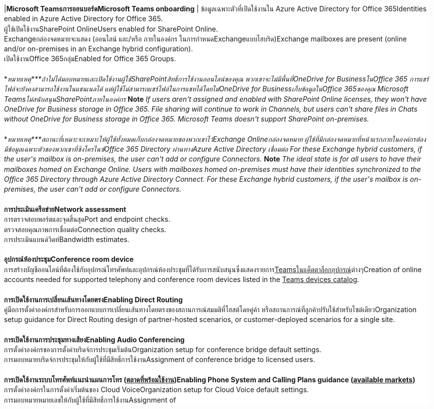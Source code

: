 |<span data-ttu-id="47fff-140">**Microsoft Teamsการออนบอร์ด**</span><span class="sxs-lookup"><span data-stu-id="47fff-140">**Microsoft Teams onboarding**</span></span>  | <span data-ttu-id="47fff-141">ข้อมูลเฉพาะตัวที่เปิดใช้งานใน Azure Active Directory for Office 365</span><span class="sxs-lookup"><span data-stu-id="47fff-141">Identities enabled in Azure Active Directory for Office 365.</span></span>  <br/>  <span data-ttu-id="47fff-142">ผู้ใช้เปิดใช้งานSharePoint Online</span><span class="sxs-lookup"><span data-stu-id="47fff-142">Users enabled for SharePoint Online.</span></span>  <br/>  <span data-ttu-id="47fff-143">Exchangeกล่องจดหมายจะแสดง (ออนไลน์ และ/หรือ ภายในองค์กร ในการกําหนดExchangeแบบไฮบริด)</span><span class="sxs-lookup"><span data-stu-id="47fff-143">Exchange mailboxes are present (online and/or on-premises in an Exchange hybrid configuration).</span></span>  <br/>  <span data-ttu-id="47fff-144">เปิดใช้งานOffice 365กลุ่ม</span><span class="sxs-lookup"><span data-stu-id="47fff-144">Enabled for Office 365 Groups.</span></span>  <br/><br/> <span data-ttu-id="47fff-145">\**หมายเหตุ\*\*\*ถ้าไม่ได้มอบหมายและเปิดใช้งานผู้ใช้SharePointสิทธิ์การใช้งานออนไลน์ของคุณ พวกเขาจะไม่มีพื้นที่OneDrive for BusinessในOffice 365 การแชร์ไฟล์จะยังคงสามารถใช้งานในแชนเนลได้ แต่ผู้ใช้ไม่สามารถแชร์ไฟล์ในการแชทได้โดยไม่OneDrive for Businessเก็บข้อมูลในOffice 365ของคุณ Microsoft Teamsไม่สนับสนุนSharePointภายในองค์กร*  </span><span class="sxs-lookup"><span data-stu-id="47fff-145">**Note**  *If users aren't assigned and enabled with SharePoint Online licenses, they won't have OneDrive for Business storage in Office 365. File sharing will continue to work in Channels, but users can't share files in Chats without OneDrive for Business storage in Office 365. Microsoft Teams doesn't support SharePoint on-premises.*</span></span>   <br/> <br/>       <span data-ttu-id="47fff-146">\**หมายเหตุ\*\*\*สถานะที่เหมาะจะเหมาะให้ผู้ใช้ทั้งหมดเก็บกล่องจดหมายของพวกเขาไว้Exchange Onlineกล่องจดหมาย ผู้ใช้ที่มีกล่องจดหมายที่หน้าแรกภายในองค์กรต้องมีข้อมูลเฉพาะตัวของพวกเขาที่ซิงโครไนซ์Office 365 Directory ผ่านทางAzure Active Directory เชื่อมต่อ For these Exchange hybrid customers, if the user's mailbox is on-premises, the user can't add or configure Connectors.*  </span><span class="sxs-lookup"><span data-stu-id="47fff-146">**Note**  *The ideal state is for all users to have their mailboxes homed on Exchange Online. Users with mailboxes homed on-premises must have their identities synchronized to the Office 365 Directory through Azure Active Directory Connect. For these Exchange hybrid customers, if the user's mailbox is on-premises, the user can't add or configure Connectors.*</span></span>  <br> <br><span data-ttu-id="47fff-147">**การประเมินเครือข่าย**</span><span class="sxs-lookup"><span data-stu-id="47fff-147">**Network assessment**</span></span>  <br/>  <span data-ttu-id="47fff-148">การตรวจสอบพอร์ตและจุดสิ้นสุด</span><span class="sxs-lookup"><span data-stu-id="47fff-148">Port and endpoint checks.</span></span>  <br/>  <span data-ttu-id="47fff-149">ตรวจสอบคุณภาพการเชื่อมต่อ</span><span class="sxs-lookup"><span data-stu-id="47fff-149">Connection quality checks.</span></span>  <br/>  <span data-ttu-id="47fff-150">การประเมินแบนด์วิดท์</span><span class="sxs-lookup"><span data-stu-id="47fff-150">Bandwidth estimates.</span></span>  <br/><br/>    <span data-ttu-id="47fff-151">**อุปกรณ์ห้องประชุม**</span><span class="sxs-lookup"><span data-stu-id="47fff-151">**Conference room device**</span></span>  <br/>  <span data-ttu-id="47fff-152">การสร้างบัญชีออนไลน์ที่ต้องใช้กับอุปกรณ์โทรศัพท์และอุปกรณ์ห้องประชุมที่ได้รับการสนับสนุนซึ่งแสดงรายการ[Teamsในแค็ตตาล็อกอุปกรณ์](https://go.microsoft.com/fwlink/?linkid=2066478)ต่างๆ</span><span class="sxs-lookup"><span data-stu-id="47fff-152">Creation of online accounts needed for supported telephony and conference room devices listed in the [Teams devices catalog](https://go.microsoft.com/fwlink/?linkid=2066478).</span></span>  <br/><br/>  <span data-ttu-id="47fff-153">**การเปิดใช้งานการเปลี่ยนเส้นทางโดยตรง**</span><span class="sxs-lookup"><span data-stu-id="47fff-153">**Enabling Direct Routing**</span></span>  <br/> <span data-ttu-id="47fff-154">คู่มือการตั้งค่าองค์กรสําหรับการออกแบบการเปลี่ยนเส้นทางโดยตรงของสถานการณ์สมมติที่โฮสต์โดยคู่ค้า หรือสถานการณ์ที่ลูกค้าปรับใช้สําหรับไซต์เดียว</span><span class="sxs-lookup"><span data-stu-id="47fff-154">Organization setup guidance for Direct Routing design of partner-hosted scenarios, or customer-deployed scenarios for a single site.</span></span> <br/><br/> <span data-ttu-id="47fff-155">**การเปิดใช้งานการประชุมทางเสียง**</span><span class="sxs-lookup"><span data-stu-id="47fff-155">**Enabling Audio Conferencing**</span></span>  <br/>  <span data-ttu-id="47fff-156">การตั้งค่าองค์กรของการตั้งค่าบริดจ์การประชุมเริ่มต้น</span><span class="sxs-lookup"><span data-stu-id="47fff-156">Organization setup for conference bridge default settings.</span></span>  <br/>  <span data-ttu-id="47fff-157">การมอบหมายบริดจ์การประชุมให้กับผู้ใช้ที่มีสิทธิ์การใช้งาน</span><span class="sxs-lookup"><span data-stu-id="47fff-157">Assignment of conference bridge to licensed users.</span></span>  <br/><br/>  <span data-ttu-id="47fff-158">**การเปิดใช้งานระบบโทรศัพท์แนะนําแผนการโทร ([ตลาดที่พร้อมใช้งาน](https://go.microsoft.com/fwlink/?linkid=2066478))**</span><span class="sxs-lookup"><span data-stu-id="47fff-158">**Enabling Phone System and Calling Plans guidance ([available markets](https://go.microsoft.com/fwlink/?linkid=2066478))**</span></span>  <br/>  <span data-ttu-id="47fff-159">การตั้งค่าองค์กรในการตั้งค่าเริ่มต้นของ Cloud Voice</span><span class="sxs-lookup"><span data-stu-id="47fff-159">Organization setup for Cloud Voice default settings.</span></span>  <br/>  <span data-ttu-id="47fff-160">การมอบหมายหมายเลขให้กับผู้ใช้ที่มีสิทธิ์การใช้งาน</span><span class="sxs-lookup"><span data-stu-id="47fff-160">Assignment of